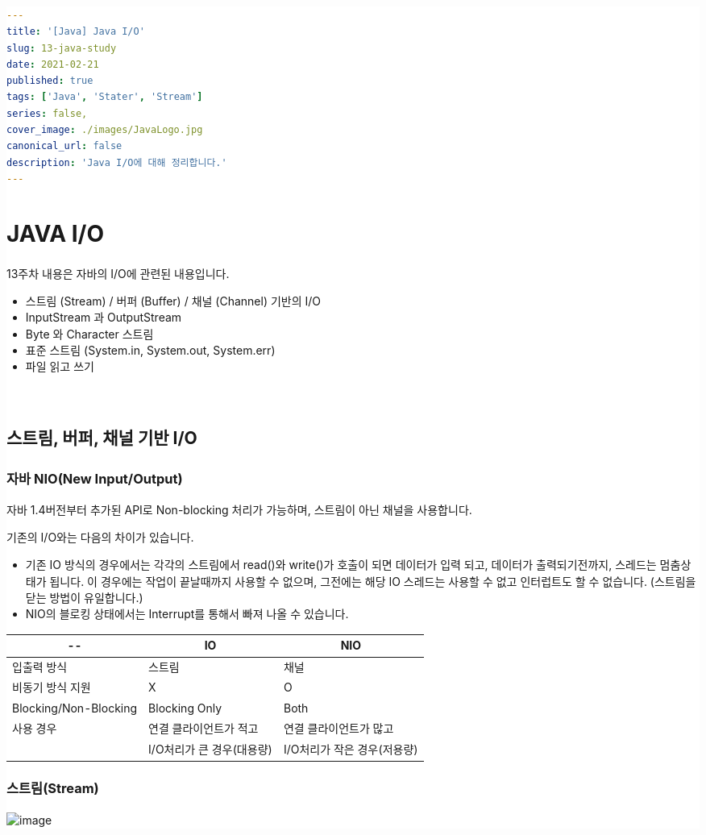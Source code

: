 ```yaml
---
title: '[Java] Java I/O'
slug: 13-java-study
date: 2021-02-21
published: true
tags: ['Java', 'Stater', 'Stream']
series: false,
cover_image: ./images/JavaLogo.jpg
canonical_url: false
description: 'Java I/O에 대해 정리합니다.'
---
```


# JAVA I/O

13주차 내용은 자바의 I/O에 관련된 내용입니다.

- 스트림 (Stream) / 버퍼 (Buffer) / 채널 (Channel) 기반의 I/O
- InputStream 과 OutputStream
- Byte 와 Character 스트림
- 표준 스트림 (System.in, System.out, System.err)
- 파일 읽고 쓰기

<br/>

## 스트림, 버퍼, 채널 기반 I/O

### 자바 NIO(New Input/Output)

자바 1.4버전부터 추가된 API로 Non-blocking 처리가 가능하며, 스트림이 아닌 채널을 사용합니다.

기존의 I/O와는 다음의 차이가 있습니다.

- 기존 IO 방식의 경우에서는 각각의 스트림에서 read()와 write()가 호출이 되면 데이터가 입력 되고, 데이터가 출력되기전까지, 스레드는 멈춤상태가 됩니다. 이 경우에는 작업이 끝날때까지 사용할 수 없으며, 그전에는 해당 IO 스레드는 사용할 수 없고 인터럽트도 할 수 없습니다. (스트림을 닫는 방법이 유일합니다.)
- NIO의 블로킹 상태에서는 Interrupt를 통해서 빠져 나올 수 있습니다.

| --                    | IO                        | NIO                         |
| --------------------- | ------------------------- | --------------------------- |
| 입출력 방식           | 스트림                    | 채널                        |
| 비동기 방식 지원      | X                         | O                           |
| Blocking/Non-Blocking | Blocking Only             | Both                        |
| 사용 경우             | 연결 클라이언트가 적고    | 연결 클라이언트가 많고      |
|                       | I/O처리가 큰 경우(대용량) | I/O처리가 작은 경우(저용량) |

### 스트림(Stream)

![image](https://user-images.githubusercontent.com/42582516/108591789-ccf3d380-73ad-11eb-9cd6-625d393cf111.png)
